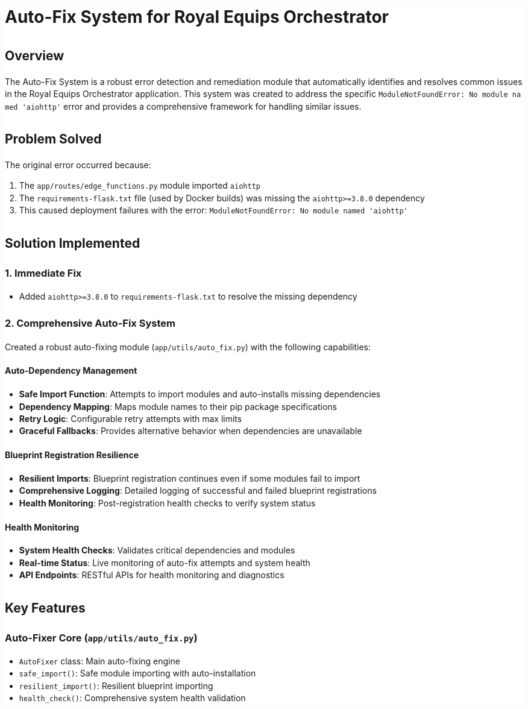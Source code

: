 # Auto-Fix System for Royal Equips Orchestrator

## Overview

The Auto-Fix System is a robust error detection and remediation module that automatically identifies and resolves common issues in the Royal Equips Orchestrator application. This system was created to address the specific `ModuleNotFoundError: No module named 'aiohttp'` error and provides a comprehensive framework for handling similar issues.

## Problem Solved

The original error occurred because:
1. The `app/routes/edge_functions.py` module imported `aiohttp` 
2. The `requirements-flask.txt` file (used by Docker builds) was missing the `aiohttp>=3.8.0` dependency
3. This caused deployment failures with the error: `ModuleNotFoundError: No module named 'aiohttp'`

## Solution Implemented

### 1. Immediate Fix
- Added `aiohttp>=3.8.0` to `requirements-flask.txt` to resolve the missing dependency

### 2. Comprehensive Auto-Fix System
Created a robust auto-fixing module (`app/utils/auto_fix.py`) with the following capabilities:

#### Auto-Dependency Management
- **Safe Import Function**: Attempts to import modules and auto-installs missing dependencies
- **Dependency Mapping**: Maps module names to their pip package specifications
- **Retry Logic**: Configurable retry attempts with max limits
- **Graceful Fallbacks**: Provides alternative behavior when dependencies are unavailable

#### Blueprint Registration Resilience
- **Resilient Imports**: Blueprint registration continues even if some modules fail to import
- **Comprehensive Logging**: Detailed logging of successful and failed blueprint registrations
- **Health Monitoring**: Post-registration health checks to verify system status

#### Health Monitoring
- **System Health Checks**: Validates critical dependencies and modules
- **Real-time Status**: Live monitoring of auto-fix attempts and system health
- **API Endpoints**: RESTful APIs for health monitoring and diagnostics

## Key Features

### Auto-Fixer Core (`app/utils/auto_fix.py`)
- `AutoFixer` class: Main auto-fixing engine
- `safe_import()`: Safe module importing with auto-installation
- `resilient_import()`: Resilient blueprint importing
- `health_check()`: Comprehensive system health validation
